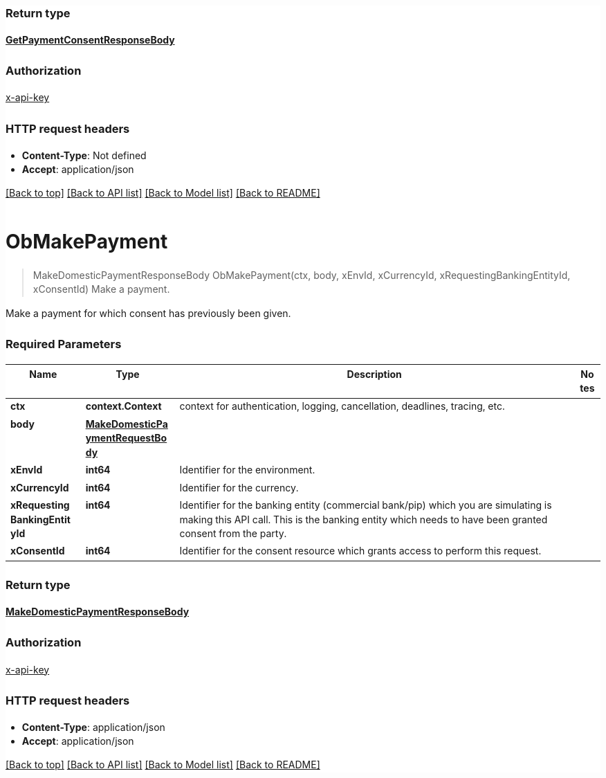 ### Return type

[**GetPaymentConsentResponseBody**](GetPaymentConsentResponseBody.md)

### Authorization

[x-api-key](../README.md#x-api-key)

### HTTP request headers

 - **Content-Type**: Not defined
 - **Accept**: application/json

[[Back to top]](#) [[Back to API list]](../README.md#documentation-for-api-endpoints) [[Back to Model list]](../README.md#documentation-for-models) [[Back to README]](../README.md)

# **ObMakePayment**
> MakeDomesticPaymentResponseBody ObMakePayment(ctx, body, xEnvId, xCurrencyId, xRequestingBankingEntityId, xConsentId)
Make a payment.

Make a payment for which consent has previously been given.

### Required Parameters

Name | Type | Description  | Notes
------------- | ------------- | ------------- | -------------
 **ctx** | **context.Context** | context for authentication, logging, cancellation, deadlines, tracing, etc.
  **body** | [**MakeDomesticPaymentRequestBody**](MakeDomesticPaymentRequestBody.md)|  | 
  **xEnvId** | **int64**| Identifier for the environment. | 
  **xCurrencyId** | **int64**| Identifier for the currency. | 
  **xRequestingBankingEntityId** | **int64**| Identifier for the banking entity (commercial bank/pip) which you are simulating is making this API call. This is the banking entity which needs to have been granted consent from the party. | 
  **xConsentId** | **int64**| Identifier for the consent resource which grants access to perform this request. | 

### Return type

[**MakeDomesticPaymentResponseBody**](MakeDomesticPaymentResponseBody.md)

### Authorization

[x-api-key](../README.md#x-api-key)

### HTTP request headers

 - **Content-Type**: application/json
 - **Accept**: application/json

[[Back to top]](#) [[Back to API list]](../README.md#documentation-for-api-endpoints) [[Back to Model list]](../README.md#documentation-for-models) [[Back to README]](../README.md)

